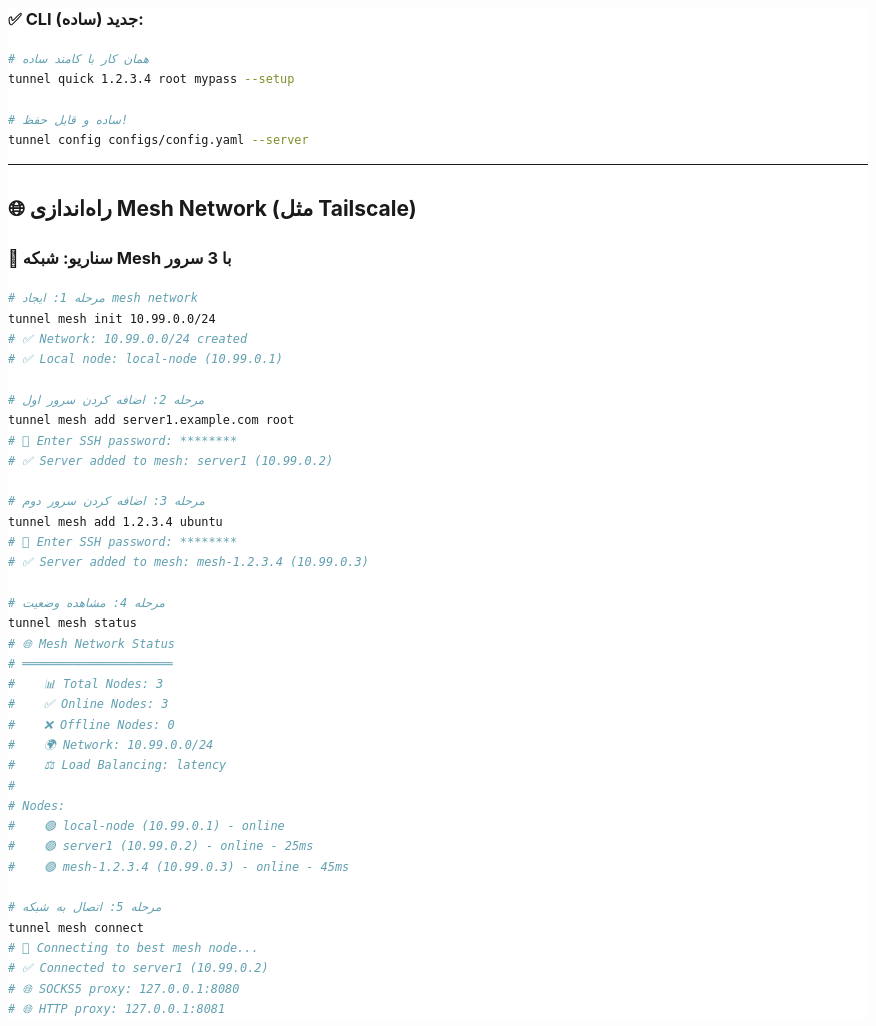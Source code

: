 ### ✅ **CLI جدید (ساده):**
```bash
# همان کار با کامند ساده
tunnel quick 1.2.3.4 root mypass --setup

# ساده و قابل حفظ!
tunnel config configs/config.yaml --server
```

---

## 🌐 راه‌اندازی Mesh Network (مثل Tailscale)

### 🎯 **سناریو: شبکه Mesh با 3 سرور**

```bash
# مرحله 1: ایجاد mesh network
tunnel mesh init 10.99.0.0/24
# ✅ Network: 10.99.0.0/24 created
# ✅ Local node: local-node (10.99.0.1)

# مرحله 2: اضافه کردن سرور اول
tunnel mesh add server1.example.com root
# 🔐 Enter SSH password: ********
# ✅ Server added to mesh: server1 (10.99.0.2)

# مرحله 3: اضافه کردن سرور دوم
tunnel mesh add 1.2.3.4 ubuntu
# 🔐 Enter SSH password: ********
# ✅ Server added to mesh: mesh-1.2.3.4 (10.99.0.3)

# مرحله 4: مشاهده وضعیت
tunnel mesh status
# 🌐 Mesh Network Status
# ═════════════════════
#    📊 Total Nodes: 3
#    ✅ Online Nodes: 3
#    ❌ Offline Nodes: 0
#    🌍 Network: 10.99.0.0/24
#    ⚖️ Load Balancing: latency
#
# Nodes:
#    🟢 local-node (10.99.0.1) - online
#    🟢 server1 (10.99.0.2) - online - 25ms
#    🟢 mesh-1.2.3.4 (10.99.0.3) - online - 45ms

# مرحله 5: اتصال به شبکه
tunnel mesh connect
# 🔗 Connecting to best mesh node...
# ✅ Connected to server1 (10.99.0.2)
# 🌐 SOCKS5 proxy: 127.0.0.1:8080
# 🌐 HTTP proxy: 127.0.0.1:8081
```

